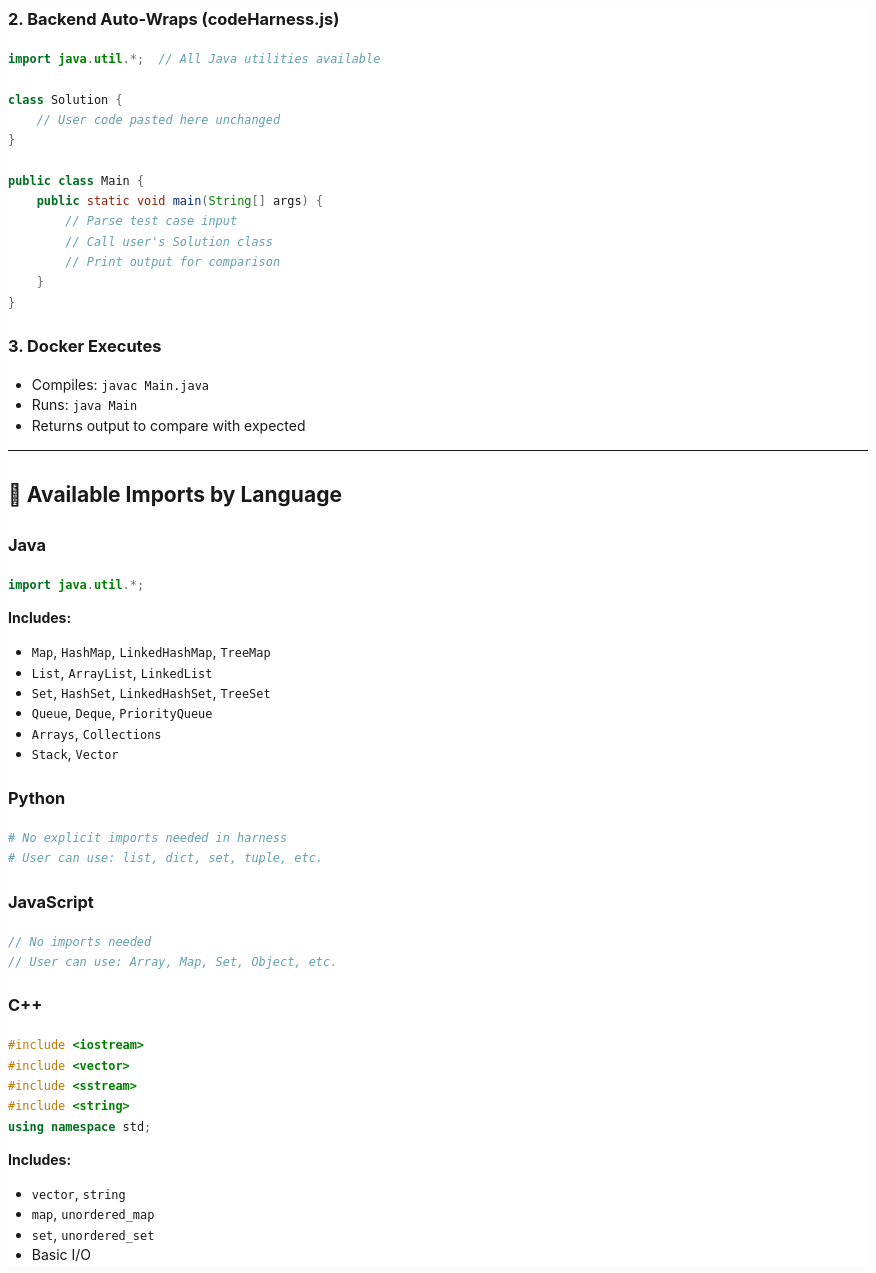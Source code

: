 ### 2. Backend Auto-Wraps (codeHarness.js)
```java
import java.util.*;  // All Java utilities available

class Solution {
    // User code pasted here unchanged
}

public class Main {
    public static void main(String[] args) {
        // Parse test case input
        // Call user's Solution class
        // Print output for comparison
    }
}
```

### 3. Docker Executes
- Compiles: `javac Main.java`
- Runs: `java Main`
- Returns output to compare with expected

---

## 📝 Available Imports by Language

### Java
```java
import java.util.*;
```
**Includes:**
- `Map`, `HashMap`, `LinkedHashMap`, `TreeMap`
- `List`, `ArrayList`, `LinkedList`
- `Set`, `HashSet`, `LinkedHashSet`, `TreeSet`
- `Queue`, `Deque`, `PriorityQueue`
- `Arrays`, `Collections`
- `Stack`, `Vector`

### Python
```python
# No explicit imports needed in harness
# User can use: list, dict, set, tuple, etc.
```

### JavaScript
```javascript
// No imports needed
// User can use: Array, Map, Set, Object, etc.
```

### C++
```cpp
#include <iostream>
#include <vector>
#include <sstream>
#include <string>
using namespace std;
```
**Includes:**
- `vector`, `string`
- `map`, `unordered_map`
- `set`, `unordered_set`
- Basic I/O
